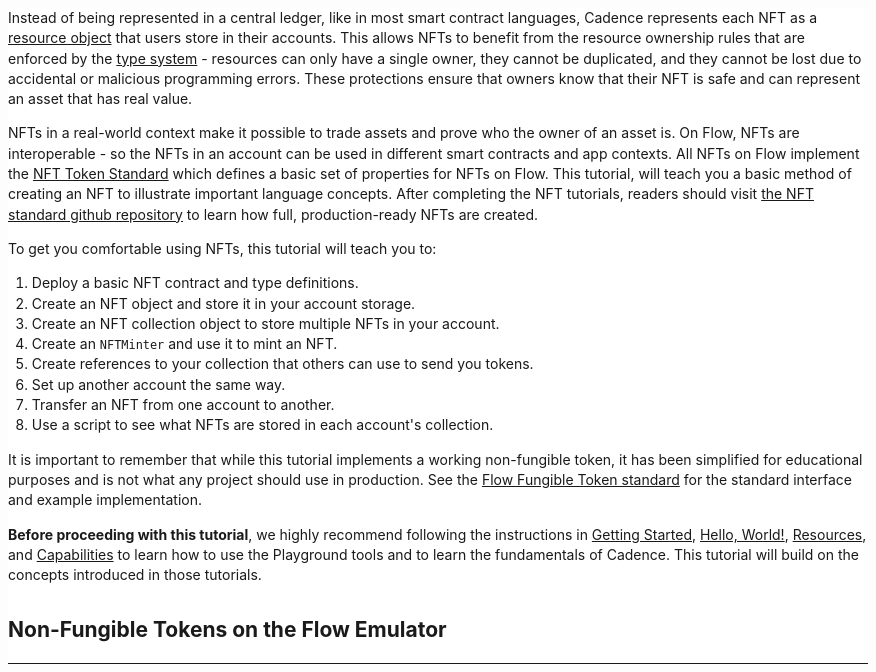 Instead of being represented in a central ledger, like in most smart contract languages,
Cadence represents each NFT as a [resource object](../../../../cadence/language/composite-types)
that users store in their accounts.
This allows NFTs to benefit from the resource ownership rules
that are enforced by the [type system](../../../../cadence/language/values-and-types) -
resources can only have a single owner, they cannot be duplicated,
and they cannot be lost due to accidental or malicious programming errors.
These protections ensure that owners know that their NFT is safe and can represent an asset that has real value.

NFTs in a real-world context make it possible to trade assets and
prove who the owner of an asset is.
On Flow, NFTs are interoperable -
so the NFTs in an account can be used in different smart contracts
and app contexts.
All NFTs on Flow implement the [NFT Token Standard](https://github.com/onflow/flow-nft)
which defines a basic set of properties for NFTs on Flow.
This tutorial, will teach you a basic method of creating an NFT
to illustrate important language concepts.
After completing the NFT tutorials, readers should visit
[the NFT standard github repository](https://github.com/onflow/flow-nft)
to learn how full, production-ready NFTs are created.

To get you comfortable using NFTs, this tutorial will teach you to:

1. Deploy a basic NFT contract and type definitions.
2. Create an NFT object and store it in your account storage.
3. Create an NFT collection object to store multiple NFTs in your account.
4. Create an `NFTMinter` and use it to mint an NFT.
5. Create references to your collection that others can use to send you tokens.
6. Set up another account the same way.
7. Transfer an NFT from one account to another.
8. Use a script to see what NFTs are stored in each account's collection.

<Callout type="warning">
  It is important to remember that while this tutorial implements a working
  non-fungible token, it has been simplified for educational purposes and is not
  what any project should use in production. See the
  <a href="https://github.com/onflow/flow-nft" target="_blank">Flow Fungible Token standard</a>
  for the standard interface and example implementation.
</Callout>

**Before proceeding with this tutorial**, we highly recommend
following the instructions in [Getting Started](./01-first-steps.md),
[Hello, World!](./02-hello-world.md),
[Resources](./03-resources.md),
and [Capabilities](./04-capabilities.md)
to learn how to use the Playground tools and to learn the fundamentals of Cadence.
This tutorial will build on the concepts introduced in those tutorials.

## Non-Fungible Tokens on the Flow Emulator

---
